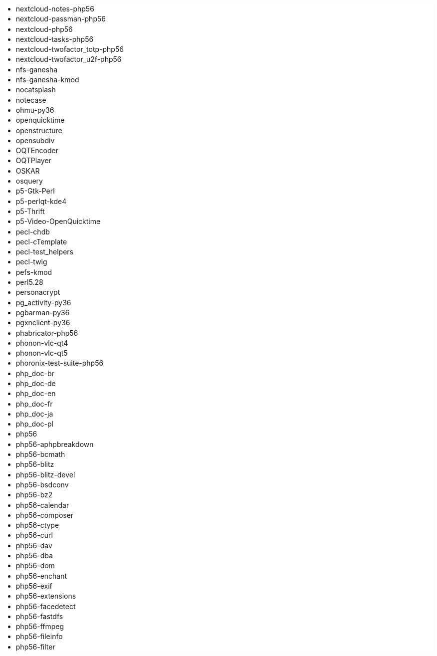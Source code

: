 * nextcloud-notes-php56
* nextcloud-passman-php56
* nextcloud-php56
* nextcloud-tasks-php56
* nextcloud-twofactor_totp-php56
* nextcloud-twofactor_u2f-php56
* nfs-ganesha
* nfs-ganesha-kmod
* nocatsplash
* notecase
* ohmu-py36
* openquicktime
* openstructure
* opensubdiv
* OQTEncoder
* OQTPlayer
* OSKAR
* osquery
* p5-Gtk-Perl
* p5-perlqt-kde4
* p5-Thrift
* p5-Video-OpenQuicktime
* pecl-chdb
* pecl-cTemplate
* pecl-test_helpers
* pecl-twig
* pefs-kmod
* perl5.28
* personacrypt
* pg_activity-py36
* pgbarman-py36
* pgxnclient-py36
* phabricator-php56
* phonon-vlc-qt4
* phonon-vlc-qt5
* phoronix-test-suite-php56
* php_doc-br
* php_doc-de
* php_doc-en
* php_doc-fr
* php_doc-ja
* php_doc-pl
* php56
* php56-aphpbreakdown
* php56-bcmath
* php56-blitz
* php56-blitz-devel
* php56-bsdconv
* php56-bz2
* php56-calendar
* php56-composer
* php56-ctype
* php56-curl
* php56-dav
* php56-dba
* php56-dom
* php56-enchant
* php56-exif
* php56-extensions
* php56-facedetect
* php56-fastdfs
* php56-ffmpeg
* php56-fileinfo
* php56-filter